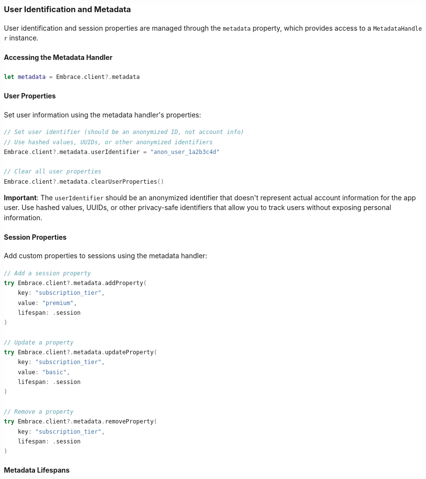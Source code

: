 ### User Identification and Metadata

User identification and session properties are managed through the `metadata` property, which provides access to a `MetadataHandler` instance.

#### Accessing the Metadata Handler

```swift
let metadata = Embrace.client?.metadata
```

#### User Properties

Set user information using the metadata handler's properties:

```swift
// Set user identifier (should be an anonymized ID, not account info)
// Use hashed values, UUIDs, or other anonymized identifiers
Embrace.client?.metadata.userIdentifier = "anon_user_1a2b3c4d"

// Clear all user properties
Embrace.client?.metadata.clearUserProperties()
```

**Important**: The `userIdentifier` should be an anonymized identifier that doesn't represent actual account information for the app user. Use hashed values, UUIDs, or other privacy-safe identifiers that allow you to track users without exposing personal information.

#### Session Properties

Add custom properties to sessions using the metadata handler:

```swift
// Add a session property
try Embrace.client?.metadata.addProperty(
    key: "subscription_tier", 
    value: "premium", 
    lifespan: .session
)

// Update a property
try Embrace.client?.metadata.updateProperty(
    key: "subscription_tier", 
    value: "basic", 
    lifespan: .session
)

// Remove a property
try Embrace.client?.metadata.removeProperty(
    key: "subscription_tier", 
    lifespan: .session
)
```

#### Metadata Lifespans
